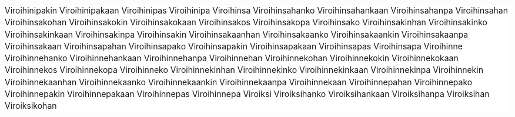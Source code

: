 Viroihinipakin
Viroihinipakaan
Viroihinipas
Viroihinipa
Viroihinsa
Viroihinsahanko
Viroihinsahankaan
Viroihinsahanpa
Viroihinsahan
Viroihinsakohan
Viroihinsakokin
Viroihinsakokaan
Viroihinsakos
Viroihinsakopa
Viroihinsako
Viroihinsakinhan
Viroihinsakinko
Viroihinsakinkaan
Viroihinsakinpa
Viroihinsakin
Viroihinsakaanhan
Viroihinsakaanko
Viroihinsakaankin
Viroihinsakaanpa
Viroihinsakaan
Viroihinsapahan
Viroihinsapako
Viroihinsapakin
Viroihinsapakaan
Viroihinsapas
Viroihinsapa
Viroihinne
Viroihinnehanko
Viroihinnehankaan
Viroihinnehanpa
Viroihinnehan
Viroihinnekohan
Viroihinnekokin
Viroihinnekokaan
Viroihinnekos
Viroihinnekopa
Viroihinneko
Viroihinnekinhan
Viroihinnekinko
Viroihinnekinkaan
Viroihinnekinpa
Viroihinnekin
Viroihinnekaanhan
Viroihinnekaanko
Viroihinnekaankin
Viroihinnekaanpa
Viroihinnekaan
Viroihinnepahan
Viroihinnepako
Viroihinnepakin
Viroihinnepakaan
Viroihinnepas
Viroihinnepa
Viroiksi
Viroiksihanko
Viroiksihankaan
Viroiksihanpa
Viroiksihan
Viroiksikohan